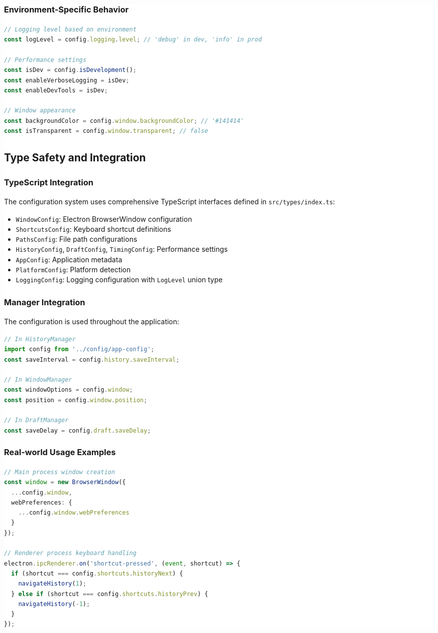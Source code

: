 ### Environment-Specific Behavior
```typescript
// Logging level based on environment
const logLevel = config.logging.level; // 'debug' in dev, 'info' in prod

// Performance settings
const isDev = config.isDevelopment();
const enableVerboseLogging = isDev;
const enableDevTools = isDev;

// Window appearance
const backgroundColor = config.window.backgroundColor; // '#141414'
const isTransparent = config.window.transparent; // false
```

## Type Safety and Integration

### TypeScript Integration
The configuration system uses comprehensive TypeScript interfaces defined in `src/types/index.ts`:

- `WindowConfig`: Electron BrowserWindow configuration
- `ShortcutsConfig`: Keyboard shortcut definitions
- `PathsConfig`: File path configurations
- `HistoryConfig`, `DraftConfig`, `TimingConfig`: Performance settings
- `AppConfig`: Application metadata
- `PlatformConfig`: Platform detection
- `LoggingConfig`: Logging configuration with `LogLevel` union type

### Manager Integration
The configuration is used throughout the application:

```typescript
// In HistoryManager
import config from '../config/app-config';
const saveInterval = config.history.saveInterval;

// In WindowManager
const windowOptions = config.window;
const position = config.window.position;

// In DraftManager
const saveDelay = config.draft.saveDelay;
```

### Real-world Usage Examples
```typescript
// Main process window creation
const window = new BrowserWindow({
  ...config.window,
  webPreferences: {
    ...config.window.webPreferences
  }
});

// Renderer process keyboard handling
electron.ipcRenderer.on('shortcut-pressed', (event, shortcut) => {
  if (shortcut === config.shortcuts.historyNext) {
    navigateHistory(1);
  } else if (shortcut === config.shortcuts.historyPrev) {
    navigateHistory(-1);
  }
});
```
